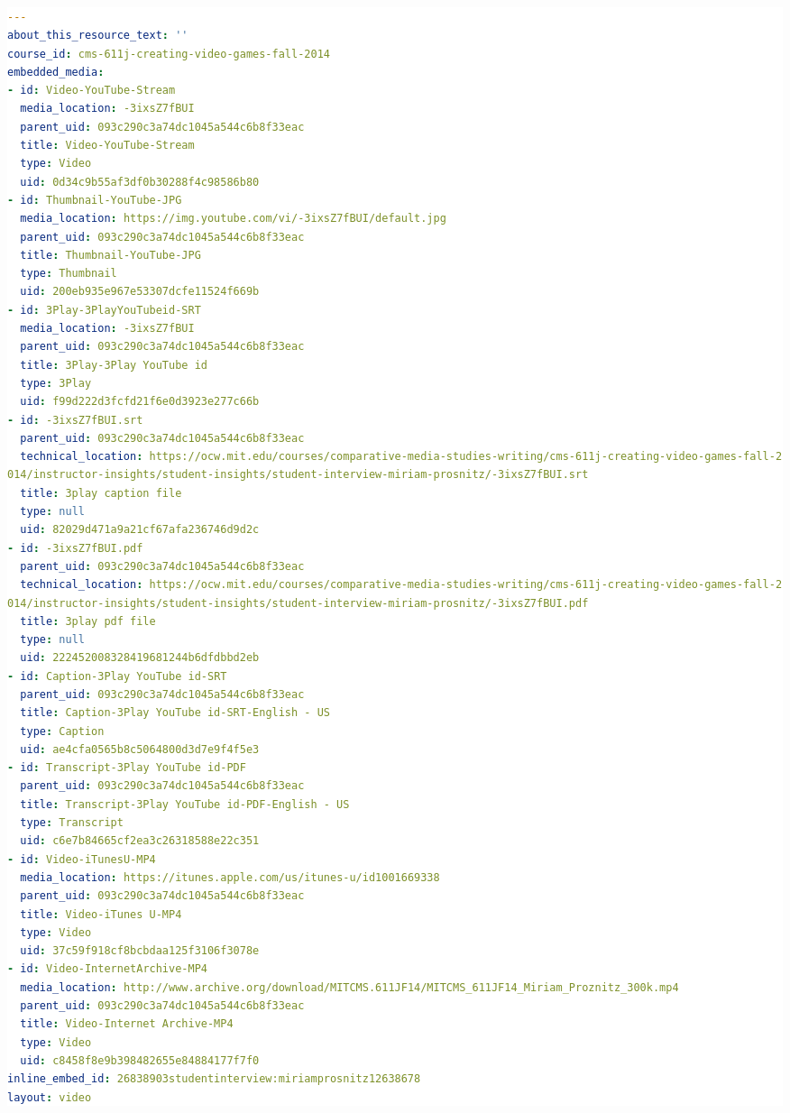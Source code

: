 ```yaml
---
about_this_resource_text: ''
course_id: cms-611j-creating-video-games-fall-2014
embedded_media:
- id: Video-YouTube-Stream
  media_location: -3ixsZ7fBUI
  parent_uid: 093c290c3a74dc1045a544c6b8f33eac
  title: Video-YouTube-Stream
  type: Video
  uid: 0d34c9b55af3df0b30288f4c98586b80
- id: Thumbnail-YouTube-JPG
  media_location: https://img.youtube.com/vi/-3ixsZ7fBUI/default.jpg
  parent_uid: 093c290c3a74dc1045a544c6b8f33eac
  title: Thumbnail-YouTube-JPG
  type: Thumbnail
  uid: 200eb935e967e53307dcfe11524f669b
- id: 3Play-3PlayYouTubeid-SRT
  media_location: -3ixsZ7fBUI
  parent_uid: 093c290c3a74dc1045a544c6b8f33eac
  title: 3Play-3Play YouTube id
  type: 3Play
  uid: f99d222d3fcfd21f6e0d3923e277c66b
- id: -3ixsZ7fBUI.srt
  parent_uid: 093c290c3a74dc1045a544c6b8f33eac
  technical_location: https://ocw.mit.edu/courses/comparative-media-studies-writing/cms-611j-creating-video-games-fall-2014/instructor-insights/student-insights/student-interview-miriam-prosnitz/-3ixsZ7fBUI.srt
  title: 3play caption file
  type: null
  uid: 82029d471a9a21cf67afa236746d9d2c
- id: -3ixsZ7fBUI.pdf
  parent_uid: 093c290c3a74dc1045a544c6b8f33eac
  technical_location: https://ocw.mit.edu/courses/comparative-media-studies-writing/cms-611j-creating-video-games-fall-2014/instructor-insights/student-insights/student-interview-miriam-prosnitz/-3ixsZ7fBUI.pdf
  title: 3play pdf file
  type: null
  uid: 222452008328419681244b6dfdbbd2eb
- id: Caption-3Play YouTube id-SRT
  parent_uid: 093c290c3a74dc1045a544c6b8f33eac
  title: Caption-3Play YouTube id-SRT-English - US
  type: Caption
  uid: ae4cfa0565b8c5064800d3d7e9f4f5e3
- id: Transcript-3Play YouTube id-PDF
  parent_uid: 093c290c3a74dc1045a544c6b8f33eac
  title: Transcript-3Play YouTube id-PDF-English - US
  type: Transcript
  uid: c6e7b84665cf2ea3c26318588e22c351
- id: Video-iTunesU-MP4
  media_location: https://itunes.apple.com/us/itunes-u/id1001669338
  parent_uid: 093c290c3a74dc1045a544c6b8f33eac
  title: Video-iTunes U-MP4
  type: Video
  uid: 37c59f918cf8bcbdaa125f3106f3078e
- id: Video-InternetArchive-MP4
  media_location: http://www.archive.org/download/MITCMS.611JF14/MITCMS_611JF14_Miriam_Proznitz_300k.mp4
  parent_uid: 093c290c3a74dc1045a544c6b8f33eac
  title: Video-Internet Archive-MP4
  type: Video
  uid: c8458f8e9b398482655e84884177f7f0
inline_embed_id: 26838903studentinterview:miriamprosnitz12638678
layout: video
```